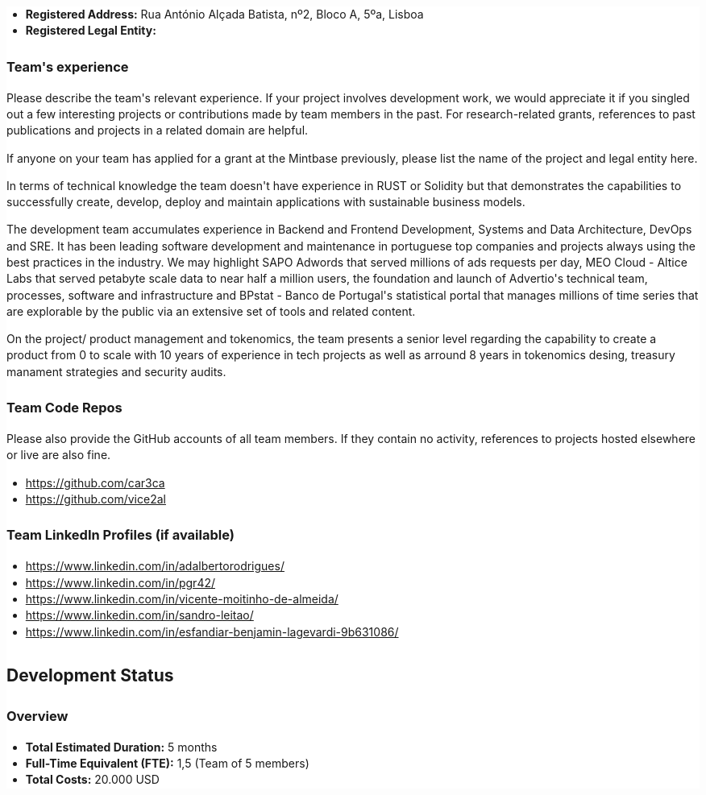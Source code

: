 - **Registered Address:** Rua António Alçada Batista, nº2, Bloco A, 5ºa, Lisboa 
- **Registered Legal Entity:** 

### Team's experience

Please describe the team's relevant experience. If your project involves development work, we would appreciate it if you singled out a few interesting projects or contributions made by team members in the past. For research-related grants, references to past publications and projects in a related domain are helpful.

If anyone on your team has applied for a grant at the Mintbase previously, please list the name of the project and legal entity here.

In terms of technical knowledge the team doesn't have experience in RUST or Solidity but that demonstrates the capabilities to successfully create, develop, deploy and maintain applications with sustainable business models. 

The development team accumulates experience in Backend and Frontend Development, Systems and Data Architecture, DevOps and SRE.
It has been leading software development and maintenance in portuguese top companies and projects always using the best practices in the industry. We may highlight SAPO Adwords that served millions of ads requests per day, MEO Cloud - Altice Labs that served petabyte scale data to near half a million users, the foundation and launch of Advertio's technical team, processes, software and infrastructure and BPstat - Banco de Portugal's statistical portal that manages millions of time series that are explorable by the public via an extensive set of tools and related content.

On the project/ product management and tokenomics, the team presents a senior level regarding the capability to create a product from 0 to scale with 10 years of experience in tech projects as well as arround 8 years in tokenomics desing, treasury manament strategies and security audits.


### Team Code Repos


Please also provide the GitHub accounts of all team members. If they contain no activity, references to projects hosted elsewhere or live are also fine.

- https://github.com/car3ca
- https://github.com/vice2al

### Team LinkedIn Profiles (if available)

- https://www.linkedin.com/in/adalbertorodrigues/
- https://www.linkedin.com/in/pgr42/
- https://www.linkedin.com/in/vicente-moitinho-de-almeida/
- https://www.linkedin.com/in/sandro-leitao/
- https://www.linkedin.com/in/esfandiar-benjamin-lagevardi-9b631086/



## Development Status


### Overview

- **Total Estimated Duration:** 5 months
- **Full-Time Equivalent (FTE):**  1,5 (Team of 5 members)
- **Total Costs:** 20.000 USD
